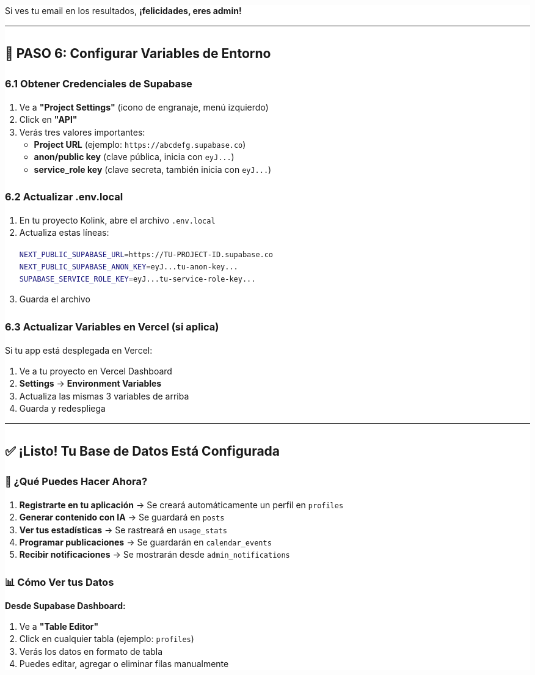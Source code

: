 Si ves tu email en los resultados, **¡felicidades, eres admin!**

---

## 📝 PASO 6: Configurar Variables de Entorno

### 6.1 Obtener Credenciales de Supabase

1. Ve a **"Project Settings"** (icono de engranaje, menú izquierdo)
2. Click en **"API"**
3. Verás tres valores importantes:
   - **Project URL** (ejemplo: `https://abcdefg.supabase.co`)
   - **anon/public key** (clave pública, inicia con `eyJ...`)
   - **service_role key** (clave secreta, también inicia con `eyJ...`)

### 6.2 Actualizar .env.local

1. En tu proyecto Kolink, abre el archivo `.env.local`
2. Actualiza estas líneas:
   ```bash
   NEXT_PUBLIC_SUPABASE_URL=https://TU-PROJECT-ID.supabase.co
   NEXT_PUBLIC_SUPABASE_ANON_KEY=eyJ...tu-anon-key...
   SUPABASE_SERVICE_ROLE_KEY=eyJ...tu-service-role-key...
   ```
3. Guarda el archivo

### 6.3 Actualizar Variables en Vercel (si aplica)

Si tu app está desplegada en Vercel:
1. Ve a tu proyecto en Vercel Dashboard
2. **Settings** → **Environment Variables**
3. Actualiza las mismas 3 variables de arriba
4. Guarda y redespliega

---

## ✅ ¡Listo! Tu Base de Datos Está Configurada

### 🎉 ¿Qué Puedes Hacer Ahora?

1. **Registrarte en tu aplicación** → Se creará automáticamente un perfil en `profiles`
2. **Generar contenido con IA** → Se guardará en `posts`
3. **Ver tus estadísticas** → Se rastreará en `usage_stats`
4. **Programar publicaciones** → Se guardarán en `calendar_events`
5. **Recibir notificaciones** → Se mostrarán desde `admin_notifications`

### 📊 Cómo Ver tus Datos

**Desde Supabase Dashboard:**
1. Ve a **"Table Editor"**
2. Click en cualquier tabla (ejemplo: `profiles`)
3. Verás los datos en formato de tabla
4. Puedes editar, agregar o eliminar filas manualmente
